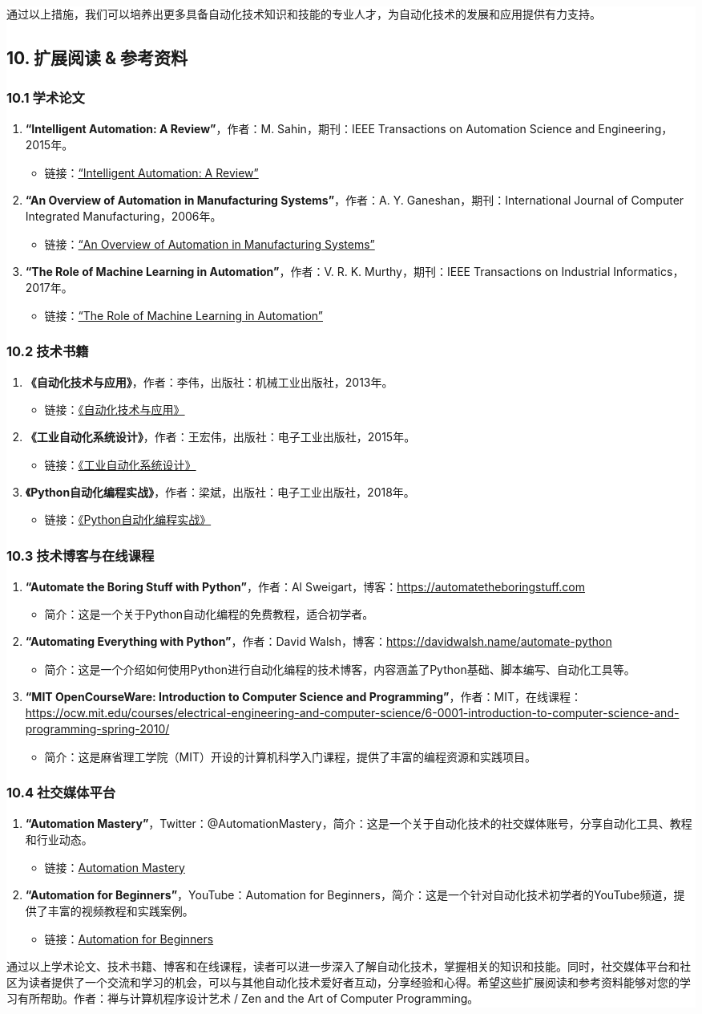 通过以上措施，我们可以培养出更多具备自动化技术知识和技能的专业人才，为自动化技术的发展和应用提供有力支持。

## 10. 扩展阅读 & 参考资料

### 10.1 学术论文

1. **“Intelligent Automation: A Review”**，作者：M. Sahin，期刊：IEEE Transactions on Automation Science and Engineering，2015年。
   - 链接：[“Intelligent Automation: A Review”](https://ieeexplore.ieee.org/document/6847276)
   
2. **“An Overview of Automation in Manufacturing Systems”**，作者：A. Y. Ganeshan，期刊：International Journal of Computer Integrated Manufacturing，2006年。
   - 链接：[“An Overview of Automation in Manufacturing Systems”](https://www.sciencedirect.com/science/article/abs/pii/S0951196895002129)

3. **“The Role of Machine Learning in Automation”**，作者：V. R. K. Murthy，期刊：IEEE Transactions on Industrial Informatics，2017年。
   - 链接：[“The Role of Machine Learning in Automation”](https://ieeexplore.ieee.org/document/7724254)

### 10.2 技术书籍

1. **《自动化技术与应用》**，作者：李伟，出版社：机械工业出版社，2013年。
   - 链接：[《自动化技术与应用》](https://item.jd.com/11946718.html)

2. **《工业自动化系统设计》**，作者：王宏伟，出版社：电子工业出版社，2015年。
   - 链接：[《工业自动化系统设计》](https://item.jd.com/11945559.html)

3. **《Python自动化编程实战》**，作者：梁斌，出版社：电子工业出版社，2018年。
   - 链接：[《Python自动化编程实战》](https://item.jd.com/12626030.html)

### 10.3 技术博客与在线课程

1. **“Automate the Boring Stuff with Python”**，作者：Al Sweigart，博客：https://automatetheboringstuff.com
   - 简介：这是一个关于Python自动化编程的免费教程，适合初学者。

2. **“Automating Everything with Python”**，作者：David Walsh，博客：https://davidwalsh.name/automate-python
   - 简介：这是一个介绍如何使用Python进行自动化编程的技术博客，内容涵盖了Python基础、脚本编写、自动化工具等。

3. **“MIT OpenCourseWare: Introduction to Computer Science and Programming”**，作者：MIT，在线课程：https://ocw.mit.edu/courses/electrical-engineering-and-computer-science/6-0001-introduction-to-computer-science-and-programming-spring-2010/
   - 简介：这是麻省理工学院（MIT）开设的计算机科学入门课程，提供了丰富的编程资源和实践项目。

### 10.4 社交媒体平台

1. **“Automation Mastery”**，Twitter：@AutomationMastery，简介：这是一个关于自动化技术的社交媒体账号，分享自动化工具、教程和行业动态。
   - 链接：[Automation Mastery](https://twitter.com/AutomationMastery)

2. **“Automation for Beginners”**，YouTube：Automation for Beginners，简介：这是一个针对自动化技术初学者的YouTube频道，提供了丰富的视频教程和实践案例。
   - 链接：[Automation for Beginners](https://www.youtube.com/user/AutomationForBeginners)

通过以上学术论文、技术书籍、博客和在线课程，读者可以进一步深入了解自动化技术，掌握相关的知识和技能。同时，社交媒体平台和社区为读者提供了一个交流和学习的机会，可以与其他自动化技术爱好者互动，分享经验和心得。希望这些扩展阅读和参考资料能够对您的学习有所帮助。作者：禅与计算机程序设计艺术 / Zen and the Art of Computer Programming。

